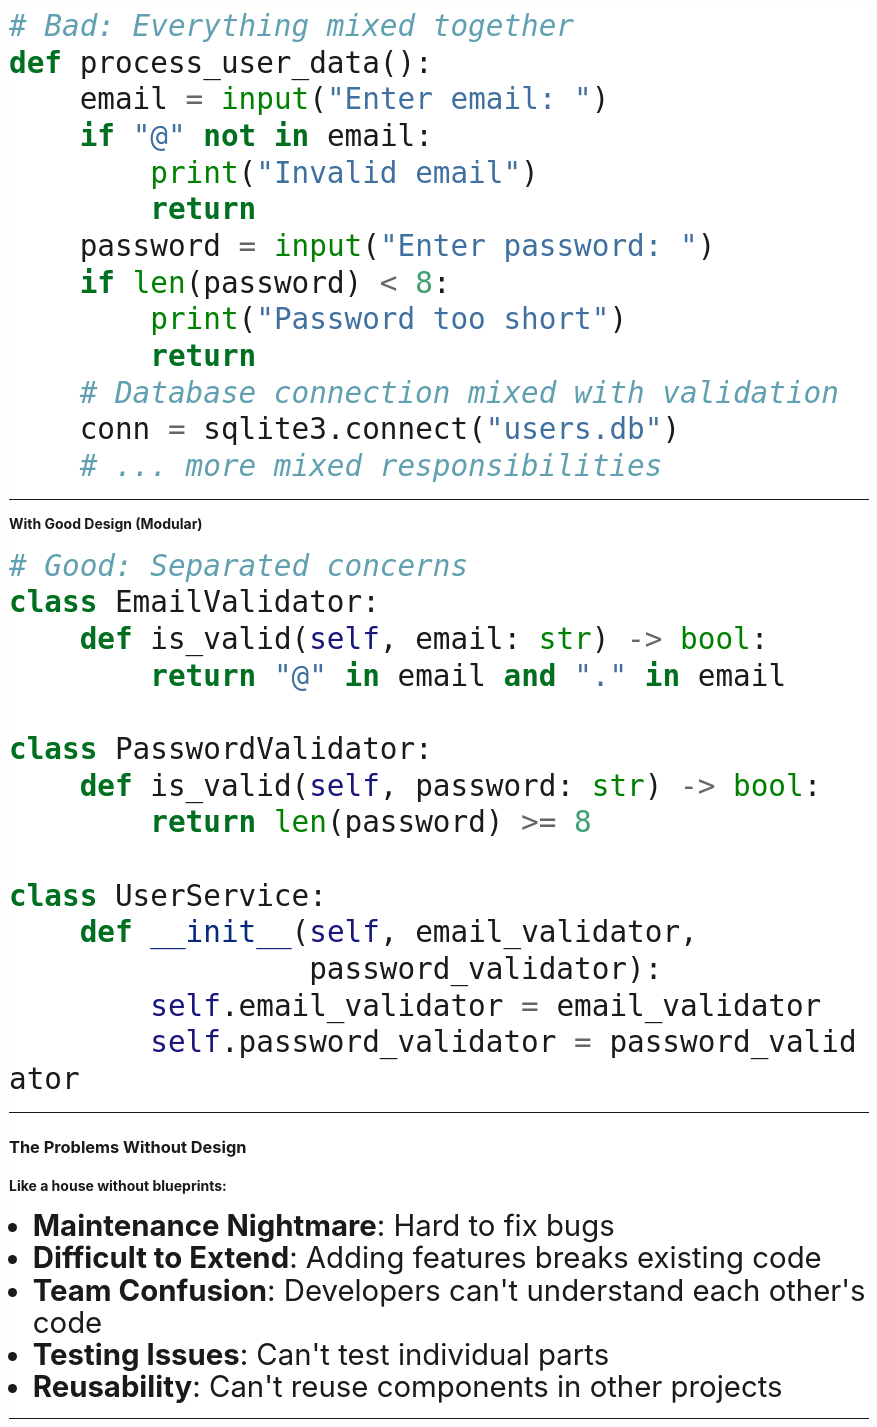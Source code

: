 ```python
# Bad: Everything mixed together
def process_user_data():
    email = input("Enter email: ")
    if "@" not in email:
        print("Invalid email")
        return
    password = input("Enter password: ")
    if len(password) < 8:
        print("Password too short")
        return
    # Database connection mixed with validation
    conn = sqlite3.connect("users.db")
    # ... more mixed responsibilities
```

---
**With Good Design (Modular)**

<style scoped> 
code { font-size: 22pt !important; line-height: 1.2 !important;} 
</style> 

```python
# Good: Separated concerns
class EmailValidator:
    def is_valid(self, email: str) -> bool:
        return "@" in email and "." in email

class PasswordValidator:
    def is_valid(self, password: str) -> bool:
        return len(password) >= 8

class UserService:
    def __init__(self, email_validator, 
                 password_validator):
        self.email_validator = email_validator
        self.password_validator = password_validator
```

---

### The Problems Without Design

<style scoped> 
li { font-size: 22pt !important; line-height: 1.1 !important;} 
</style> 

**Like a house without blueprints:**
- **Maintenance Nightmare**: Hard to fix bugs
- **Difficult to Extend**: Adding features breaks existing code
- **Team Confusion**: Developers can't understand each other's code
- **Testing Issues**: Can't test individual parts
- **Reusability**: Can't reuse components in other projects

---